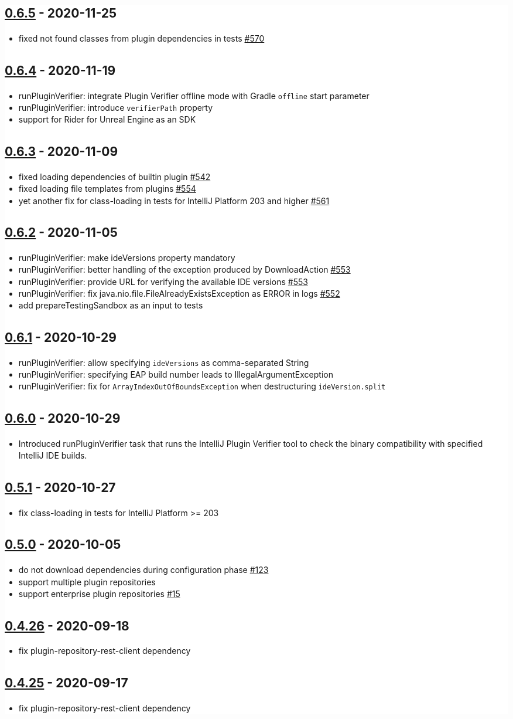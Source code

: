 ## [0.6.5] - 2020-11-25
- fixed not found classes from plugin dependencies in tests [#570](../../issues/570)

## [0.6.4] - 2020-11-19
- runPluginVerifier: integrate Plugin Verifier offline mode with Gradle `offline` start parameter
- runPluginVerifier: introduce `verifierPath` property
- support for Rider for Unreal Engine as an SDK

## [0.6.3] - 2020-11-09
- fixed loading dependencies of builtin plugin [#542](../../issues/542)
- fixed loading file templates from plugins [#554](../../issues/554)
- yet another fix for class-loading in tests for IntelliJ Platform 203 and higher [#561](../../issues/561)

## [0.6.2] - 2020-11-05
- runPluginVerifier: make ideVersions property mandatory
- runPluginVerifier: better handling of the exception produced by DownloadAction [#553](../../issues/553)
- runPluginVerifier: provide URL for verifying the available IDE versions [#553](../../issues/553)
- runPluginVerifier: fix java.nio.file.FileAlreadyExistsException as ERROR in logs [#552](../../issues/552)
- add prepareTestingSandbox as an input to tests

## [0.6.1] - 2020-10-29
- runPluginVerifier: allow specifying `ideVersions` as comma-separated String
- runPluginVerifier: specifying EAP build number leads to IllegalArgumentException
- runPluginVerifier: fix for `ArrayIndexOutOfBoundsException` when destructuring `ideVersion.split`

## [0.6.0] - 2020-10-29
- Introduced runPluginVerifier task that runs the IntelliJ Plugin Verifier tool to check the binary compatibility with specified IntelliJ IDE builds.

## [0.5.1] - 2020-10-27
- fix class-loading in tests for IntelliJ Platform >= 203

## [0.5.0] - 2020-10-05
- do not download dependencies during configuration phase [#123](../../issues/123)
- support multiple plugin repositories
- support enterprise plugin repositories [#15](../../issues/15)

## [0.4.26] - 2020-09-18
- fix plugin-repository-rest-client dependency

## [0.4.25] - 2020-09-17
- fix plugin-repository-rest-client dependency


[next]: https://github.com/JetBrains/gradle-intellij-plugin/compare/v1.12.0...HEAD
[1.12.0]: https://github.com/JetBrains/gradle-intellij-plugin/compare/v1.11.0...v1.12.0
[1.11.0]: https://github.com/JetBrains/gradle-intellij-plugin/compare/v1.10.2...v1.11.0
[1.10.2]: https://github.com/JetBrains/gradle-intellij-plugin/compare/v1.10.1...v1.10.2
[1.10.1]: https://github.com/JetBrains/gradle-intellij-plugin/compare/v1.10.0...v1.10.1
[1.10.0]: https://github.com/JetBrains/gradle-intellij-plugin/compare/v1.9.0...v1.10.0
[1.9.0]: https://github.com/JetBrains/gradle-intellij-plugin/compare/v1.8.1...v1.9.0
[1.8.1]: https://github.com/JetBrains/gradle-intellij-plugin/compare/v1.8.0...v1.8.1
[1.8.0]: https://github.com/JetBrains/gradle-intellij-plugin/compare/v1.7.0...v1.8.0
[1.7.0]: https://github.com/JetBrains/gradle-intellij-plugin/compare/v1.6.0...v1.7.0
[1.6.0]: https://github.com/JetBrains/gradle-intellij-plugin/compare/v1.5.3...v1.6.0
[1.5.3]: https://github.com/JetBrains/gradle-intellij-plugin/compare/v1.5.2...v1.5.3
[1.5.2]: https://github.com/JetBrains/gradle-intellij-plugin/compare/v1.5.1...v1.5.2
[1.5.1]: https://github.com/JetBrains/gradle-intellij-plugin/compare/v1.5.0...v1.5.1
[1.5.0]: https://github.com/JetBrains/gradle-intellij-plugin/compare/v1.4.0...v1.5.0
[1.4.0]: https://github.com/JetBrains/gradle-intellij-plugin/compare/v1.3.1...v1.4.0
[1.3.1]: https://github.com/JetBrains/gradle-intellij-plugin/compare/v1.3.0...v1.3.1
[1.3.0]: https://github.com/JetBrains/gradle-intellij-plugin/compare/v1.2.1...v1.3.0
[1.2.1]: https://github.com/JetBrains/gradle-intellij-plugin/compare/v1.2.0...v1.2.1
[1.2.0]: https://github.com/JetBrains/gradle-intellij-plugin/compare/v1.1.6...v1.2.0
[1.1.6]: https://github.com/JetBrains/gradle-intellij-plugin/compare/v1.1.5...v1.1.6
[1.1.5]: https://github.com/JetBrains/gradle-intellij-plugin/compare/v1.1.4...v1.1.5
[1.1.4]: https://github.com/JetBrains/gradle-intellij-plugin/compare/v1.1.3...v1.1.4
[1.1.3]: https://github.com/JetBrains/gradle-intellij-plugin/compare/v1.1.2...v1.1.3
[1.1.2]: https://github.com/JetBrains/gradle-intellij-plugin/compare/v1.0.0...v1.1.2
[1.0.0]: https://github.com/JetBrains/gradle-intellij-plugin/compare/v0.7.3...v1.0.0
[0.7.3]: https://github.com/JetBrains/gradle-intellij-plugin/compare/v0.7.2...v0.7.3
[0.7.2]: https://github.com/JetBrains/gradle-intellij-plugin/compare/v0.7.1...v0.7.2
[0.7.1]: https://github.com/JetBrains/gradle-intellij-plugin/compare/v0.7.0...v0.7.1
[0.7.0]: https://github.com/JetBrains/gradle-intellij-plugin/compare/v0.6.5...v0.7.0
[0.6.5]: https://github.com/JetBrains/gradle-intellij-plugin/compare/v0.6.4...v0.6.5
[0.6.4]: https://github.com/JetBrains/gradle-intellij-plugin/compare/v0.6.3...v0.6.4
[0.6.3]: https://github.com/JetBrains/gradle-intellij-plugin/compare/v0.6.2...v0.6.3
[0.6.2]: https://github.com/JetBrains/gradle-intellij-plugin/compare/v0.6.1...v0.6.2
[0.6.1]: https://github.com/JetBrains/gradle-intellij-plugin/compare/v0.6.0...v0.6.1
[0.6.0]: https://github.com/JetBrains/gradle-intellij-plugin/compare/v0.5.1...v0.6.0
[0.5.1]: https://github.com/JetBrains/gradle-intellij-plugin/compare/v0.5.0...v0.5.1
[0.5.0]: https://github.com/JetBrains/gradle-intellij-plugin/compare/v0.4.26...v0.5.0
[0.4.26]: https://github.com/JetBrains/gradle-intellij-plugin/compare/v0.4.25...v0.4.26
[0.4.25]: https://github.com/JetBrains/gradle-intellij-plugin/compare/v0.4.24...v0.4.25
[0.4.24]: https://github.com/JetBrains/gradle-intellij-plugin/compare/v0.4.23...v0.4.24
[0.4.23]: https://github.com/JetBrains/gradle-intellij-plugin/compare/v0.4.22...v0.4.23
[0.4.22]: https://github.com/JetBrains/gradle-intellij-plugin/compare/v0.4.21...v0.4.22
[0.4.21]: https://github.com/JetBrains/gradle-intellij-plugin/compare/v0.4.20...v0.4.21
[0.4.20]: https://github.com/JetBrains/gradle-intellij-plugin/compare/v0.4.19...v0.4.20
[0.4.19]: https://github.com/JetBrains/gradle-intellij-plugin/compare/v0.4.18...v0.4.19
[0.4.18]: https://github.com/JetBrains/gradle-intellij-plugin/compare/v0.4.17...v0.4.18
[0.4.17]: https://github.com/JetBrains/gradle-intellij-plugin/compare/v0.4.16...v0.4.17
[0.4.16]: https://github.com/JetBrains/gradle-intellij-plugin/compare/v0.4.15...v0.4.16
[0.4.15]: https://github.com/JetBrains/gradle-intellij-plugin/compare/v0.4.14...v0.4.15
[0.4.14]: https://github.com/JetBrains/gradle-intellij-plugin/compare/v0.4.13...v0.4.14
[0.4.13]: https://github.com/JetBrains/gradle-intellij-plugin/compare/v0.4.12...v0.4.13
[0.4.12]: https://github.com/JetBrains/gradle-intellij-plugin/compare/v0.4.11...v0.4.12
[0.4.11]: https://github.com/JetBrains/gradle-intellij-plugin/compare/v0.4.10...v0.4.11
[0.4.10]: https://github.com/JetBrains/gradle-intellij-plugin/compare/v0.4.9...v0.4.10
[0.4.9]: https://github.com/JetBrains/gradle-intellij-plugin/compare/v0.4.8...v0.4.9
[0.4.8]: https://github.com/JetBrains/gradle-intellij-plugin/compare/v0.4.7...v0.4.8
[0.4.7]: https://github.com/JetBrains/gradle-intellij-plugin/compare/v0.4.6...v0.4.7
[0.4.6]: https://github.com/JetBrains/gradle-intellij-plugin/compare/v0.4.5...v0.4.6
[0.4.5]: https://github.com/JetBrains/gradle-intellij-plugin/compare/v0.4.4...v0.4.5
[0.4.4]: https://github.com/JetBrains/gradle-intellij-plugin/compare/v0.4.3...v0.4.4
[0.4.3]: https://github.com/JetBrains/gradle-intellij-plugin/commits
[0.4.2]: https://github.com/JetBrains/gradle-intellij-plugin/commits
[0.4.1]: https://github.com/JetBrains/gradle-intellij-plugin/commits
[0.4.0]: https://github.com/JetBrains/gradle-intellij-plugin/commits
[0.3.12]: https://github.com/JetBrains/gradle-intellij-plugin/commits
[0.3.11]: https://github.com/JetBrains/gradle-intellij-plugin/commits
[0.3.10]: https://github.com/JetBrains/gradle-intellij-plugin/commits
[0.3.7]: https://github.com/JetBrains/gradle-intellij-plugin/commits
[0.3.6]: https://github.com/JetBrains/gradle-intellij-plugin/commits
[0.3.5]: https://github.com/JetBrains/gradle-intellij-plugin/commits
[0.3.4]: https://github.com/JetBrains/gradle-intellij-plugin/commits
[0.3.3]: https://github.com/JetBrains/gradle-intellij-plugin/commits
[0.3.2]: https://github.com/JetBrains/gradle-intellij-plugin/commits
[0.3.1]: https://github.com/JetBrains/gradle-intellij-plugin/commits
[0.3.0]: https://github.com/JetBrains/gradle-intellij-plugin/commits
[0.2.20]: https://github.com/JetBrains/gradle-intellij-plugin/commits
[0.2.19]: https://github.com/JetBrains/gradle-intellij-plugin/commits
[0.2.18]: https://github.com/JetBrains/gradle-intellij-plugin/commits
[0.2.17]: https://github.com/JetBrains/gradle-intellij-plugin/commits
[0.2.16]: https://github.com/JetBrains/gradle-intellij-plugin/commits
[0.2.15]: https://github.com/JetBrains/gradle-intellij-plugin/commits
[0.2.14]: https://github.com/JetBrains/gradle-intellij-plugin/commits
[0.2.13]: https://github.com/JetBrains/gradle-intellij-plugin/commits
[0.2.12]: https://github.com/JetBrains/gradle-intellij-plugin/commits
[0.2.11]: https://github.com/JetBrains/gradle-intellij-plugin/commits
[0.2.10]: https://github.com/JetBrains/gradle-intellij-plugin/commits
[0.2.9]: https://github.com/JetBrains/gradle-intellij-plugin/commits
[0.2.8]: https://github.com/JetBrains/gradle-intellij-plugin/commits
[0.2.7]: https://github.com/JetBrains/gradle-intellij-plugin/commits
[0.2.6]: https://github.com/JetBrains/gradle-intellij-plugin/commits
[0.2.5]: https://github.com/JetBrains/gradle-intellij-plugin/commits
[0.2.4]: https://github.com/JetBrains/gradle-intellij-plugin/commits
[0.2.3]: https://github.com/JetBrains/gradle-intellij-plugin/commits
[0.2.2]: https://github.com/JetBrains/gradle-intellij-plugin/commits
[0.2.1]: https://github.com/JetBrains/gradle-intellij-plugin/commits
[0.2.0]: https://github.com/JetBrains/gradle-intellij-plugin/commits
[0.1.10]: https://github.com/JetBrains/gradle-intellij-plugin/commits
[0.1.9]: https://github.com/JetBrains/gradle-intellij-plugin/commits
[0.1.6]: https://github.com/JetBrains/gradle-intellij-plugin/commits
[0.1.4]: https://github.com/JetBrains/gradle-intellij-plugin/commits
[0.1.0]: https://github.com/JetBrains/gradle-intellij-plugin/commits
[0.0.41]: https://github.com/JetBrains/gradle-intellij-plugin/commits
[0.0.39]: https://github.com/JetBrains/gradle-intellij-plugin/commits
[0.0.37]: https://github.com/JetBrains/gradle-intellij-plugin/commits
[0.0.35]: https://github.com/JetBrains/gradle-intellij-plugin/commits
[0.0.34]: https://github.com/JetBrains/gradle-intellij-plugin/commits
[0.0.33]: https://github.com/JetBrains/gradle-intellij-plugin/commits
[0.0.32]: https://github.com/JetBrains/gradle-intellij-plugin/commits
[0.0.30]: https://github.com/JetBrains/gradle-intellij-plugin/commits
[0.0.29]: https://github.com/JetBrains/gradle-intellij-plugin/commits
[0.0.28]: https://github.com/JetBrains/gradle-intellij-plugin/commits
[0.0.27]: https://github.com/JetBrains/gradle-intellij-plugin/commits
[0.0.25]: https://github.com/JetBrains/gradle-intellij-plugin/commits
[0.0.21]: https://github.com/JetBrains/gradle-intellij-plugin/commits
[0.0.10]: https://github.com/JetBrains/gradle-intellij-plugin/commits